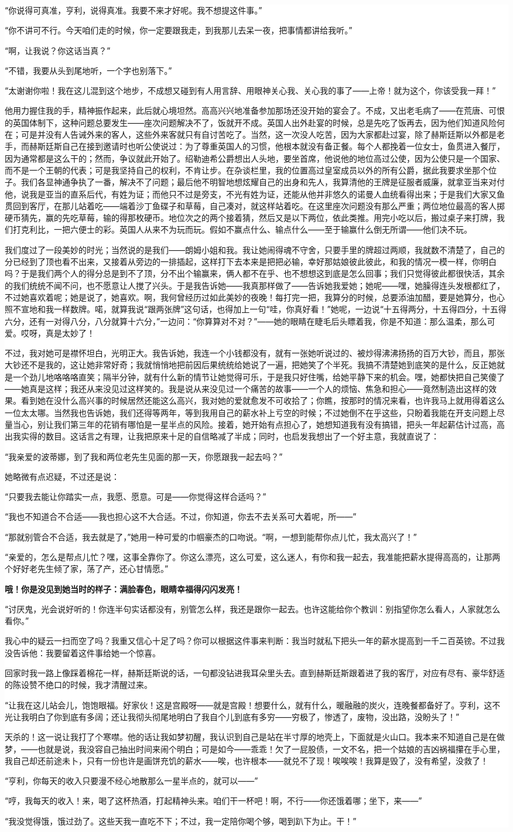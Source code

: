 “你说得可真准，亨利，说得真准。我要不来才好呢。我不想提这件事。”

“你不讲可不行。今天咱们走的时候，你一定要跟我走，到我那儿去呆一夜，把事情都讲给我听。”

“啊，让我说？你这话当真？”

“不错，我要从头到尾地听，一个字也别落下。”

“太谢谢你啦！我在这儿混到这个地步，不成想又碰到有人用言辞、用眼神关心我、关心我的事了——上帝！就为这个，你该受我一拜！”

他用力握住我的手，精神振作起来，此后就心境坦然。高高兴兴地准备参加那场还没开始的宴会了。不成，又出老毛病了——在荒唐、可恨的英国体制下，这种问题总要发生——座次问题解决不了，饭就开不成。英国人出外赴宴的时候，总是先吃了饭再去，因为他们知道风险何在；可是并没有人告诫外来的客人，这些外来客就只有自讨苦吃了。当然，这一次没人吃苦，因为大家都赴过宴，除了赫斯廷斯以外都是老手，而赫斯廷斯自己在接到邀请时也听公使说过：为了尊重英国人的习惯，他根本就没有备正餐。每个人都挽着一位女士，鱼贯进入餐厅，因为通常都是这么干的；然而，争议就此开始了。绍勒迪希公爵想出人头地，要坐首席，他说他的地位高过公使，因为公使只是一个国家、而不是一个王朝的代表；可是我坚持自己的权利，不肯让步。在杂谈栏里，我的位置高过皇室成员以外的所有公爵，据此我要求坐那个位子。我们各显神通争执了一番，解决不了问题；最后他不明智地想炫耀自己的出身和先人，我算清他的王牌是征服者威廉，就拿亚当来对付他，说我是亚当的直系后代，有姓为证；而他只不过是旁支，不光有姓为证，还能从他并非悠久的诺曼人血统看得出来；于是我们大家又鱼贯回到客厅，在那儿站着吃——端着沙丁鱼碟子和草莓，自己凑对，就这样站着吃。在这里座次问题没有那么严重；两位地位最高的客人掷硬币猜先，赢的先吃草莓，输的得那枚硬币。地位次之的两个接着猜，然后又是以下两位，依此类推。用完小吃以后，搬过桌子来打牌，我们打克利比，一把六便士的彩。英国人从来不为玩而玩。假如不赢点什么、输点什么——至于输赢什么倒无所谓——他们决不玩。

我们度过了一段美妙的时光；当然说的是我们——朗姆小姐和我。我让她闹得魂不守舍，只要手里的牌超过两顺，我就数不清楚了，自己的分已经到了顶也看不出来，又接着从旁边的一排插起，这样打下去本来是把把必输，幸好那姑娘彼此彼此，和我的情况一模一样，你明白吗？于是我们两个人的得分总是到不了顶，分不出个输赢来，俩人都不在乎、也不想想这到底是怎么回事；我们只觉得彼此都很快活，其余的我们统统不闻不问，也不愿意让人搅了兴头。于是我告诉她——我真那样做了——告诉她我爱她；她呢——嘿，她臊得连头发根都红了，不过她喜欢着呢；她是说了，她喜欢。啊，我何曾经历过如此美妙的夜晚！每打完一把，我算分的时候，总要添油加醋，要是她算分，也心照不宣地和我一样数牌。喏，就算我说“跟两张牌”这句话，也得加上一句“哇，你真好看！”她呢，一边说“十五得两分，十五得四分，十五得六分，还有一对得八分，八分就算十六分，”一边问：“你算算对不对？”——她的眼睛在睫毛后头瞟着我，你是不知道：那么温柔，那么可爱。哎呀，真是太妙了！

不过，我对她可是襟怀坦白，光明正大。我告诉她，我连一个小钱都没有，就有一张她听说过的、被炒得沸沸扬扬的百万大钞，而且，那张大钞还不是我的，这让她非常好奇；我就悄悄地把前因后果统统给她说了一遍，把她笑了个半死。我搞不清楚她到底笑的是什么，反正她就是一个劲儿地咯咯咯直笑；隔半分钟，就有什么新的情节让她觉得可乐，于是我只好住嘴，给她平静下来的机会。嘿，她都快把自己笑傻了——她真是这样；我还从来没见过这样笑的。我是说从来没见过一个痛苦的故事——一个人的烦恼、焦急和担心——竟然制造出这样的效果。看到她在没什么高兴事的时候居然还能这么高兴，我对她的爱就愈发不可收拾了；你瞧，按那时的情况来看，也许我马上就用得着这么一位太太哪。当然我也告诉她，我们还得等两年，等到我用自己的薪水补上亏空的时候；不过她倒不在乎这些，只盼着我能在开支问题上尽量当心，别让我们第三年的花销有哪怕是一星半点的风险。接着，她开始有点担心了，她想知道我有没有搞错，把头一年起薪估计过高，高出我实得的数目。这话言之有理，让我把原来十足的自信略减了半成；同时，也启发我想出了一个好主意，我就直说了：

“我亲爱的波蒂娜，到了我和两位老先生见面的那一天，你愿跟我一起去吗？”

她略微有点迟疑，不过还是说：

“只要我去能让你踏实一点，我愿、愿意。可是——你觉得这样合适吗？”

“我也不知道合不合适——我也担心这不大合适。不过，你知道，你去不去关系可大着呢，所——”

“那就别管合不合适，我去就是了，”她用一种可爱的巾帼豪杰的口吻说。“啊，一想到能帮你点儿忙，我太高兴了！”

“亲爱的，怎么是帮点儿忙？嘿，这事全靠你了。你这么漂亮，这么可爱，这么迷人，有你和我一起去，我准能把薪水提得高高的，让那两个好好老先生倾了家，荡了产，还心甘情愿。”

**哦！你是没见到她当时的样子：满脸春色，眼睛幸福得闪闪发亮！**

“讨厌鬼，光会说好听的！你连半句实话都没有，别管怎么样，我还是跟你一起去。也许这能给你个教训：别指望你怎么看人，人家就怎么看你。”

我心中的疑云一扫而空了吗？我重又信心十足了吗？你可以根据这件事来判断：我当时就私下把头一年的薪水提高到一千二百英镑。不过我没告诉他：我要留着这件事给她一个惊喜。

回家时我一路上像踩着棉花一样，赫斯廷斯说的话，一句都没钻进我耳朵里头去。直到赫斯廷斯跟着进了我的客厅，对应有尽有、豪华舒适的陈设赞不绝口的时候，我才清醒过来。

“让我在这儿站会儿，饱饱眼福。好家伙！这是宫殿呀——就是宫殿！想要什么，就有什么，暖融融的炭火，连晚餐都备好了。亨利，这不光让我明白了你到底有多阔；还让我彻头彻尾地明白了我自个儿到底有多穷——穷极了，惨透了，废物，没出路，没盼头了！”

天杀的！这一说让我打了个寒噤。他的话让我如梦初醒，我认识到自己是站在半寸厚的地壳上，下面就是火山口。我本来不知道自己是在做梦，——也就是说，我没容自己抽出时间来闹个明白；可是如今——乖乖！欠了一屁股债，一文不名，把一个姑娘的吉凶祸福攥在手心里，我自己却还前途未卜，只有一份也许是画饼充饥的薪水——唉，也许根本——就兑不了现！唉唉唉！我算是毁了，没有希望，没救了！

“亨利，你每天的收入只要漫不经心地散那么一星半点的，就可以——”

“哼，我每天的收入！来，喝了这杯热酒，打起精神头来。咱们干一杯吧！啊，不行——你还饿着哪；坐下，来——”

“我没觉得饿，饿过劲了。这些天我一直吃不下；不过，我一定陪你喝个够，喝到趴下为止。干！”
